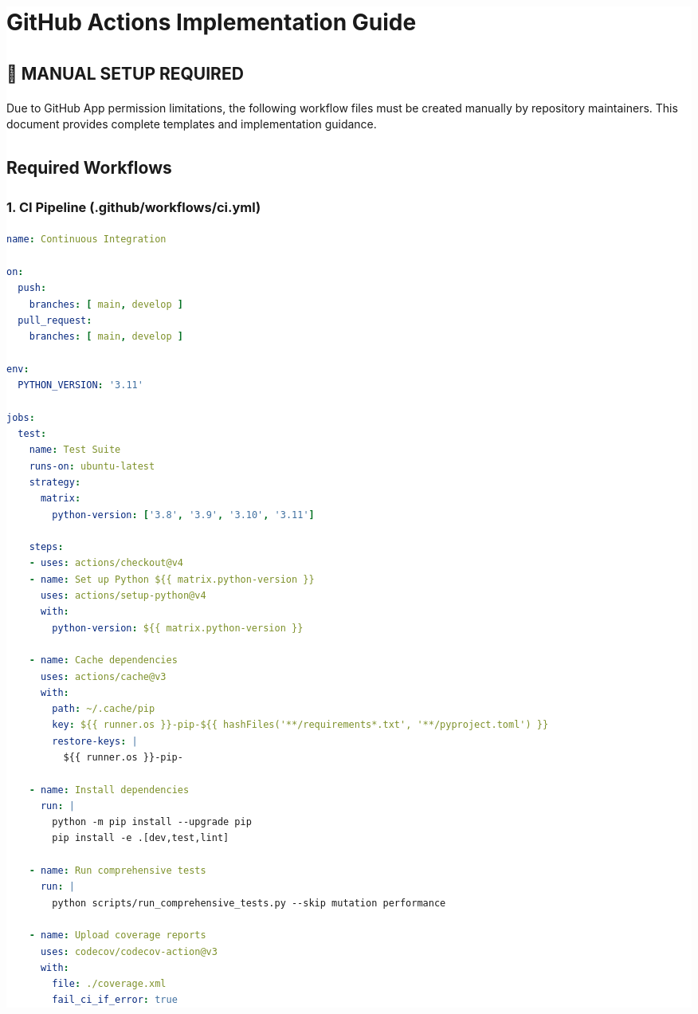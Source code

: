 # GitHub Actions Implementation Guide

## 🚨 MANUAL SETUP REQUIRED

Due to GitHub App permission limitations, the following workflow files must be created manually by repository maintainers. This document provides complete templates and implementation guidance.

## Required Workflows

### 1. CI Pipeline (.github/workflows/ci.yml)

```yaml
name: Continuous Integration

on:
  push:
    branches: [ main, develop ]
  pull_request:
    branches: [ main, develop ]

env:
  PYTHON_VERSION: '3.11'

jobs:
  test:
    name: Test Suite
    runs-on: ubuntu-latest
    strategy:
      matrix:
        python-version: ['3.8', '3.9', '3.10', '3.11']
    
    steps:
    - uses: actions/checkout@v4
    - name: Set up Python ${{ matrix.python-version }}
      uses: actions/setup-python@v4
      with:
        python-version: ${{ matrix.python-version }}
    
    - name: Cache dependencies
      uses: actions/cache@v3
      with:
        path: ~/.cache/pip
        key: ${{ runner.os }}-pip-${{ hashFiles('**/requirements*.txt', '**/pyproject.toml') }}
        restore-keys: |
          ${{ runner.os }}-pip-
    
    - name: Install dependencies
      run: |
        python -m pip install --upgrade pip
        pip install -e .[dev,test,lint]
        
    - name: Run comprehensive tests
      run: |
        python scripts/run_comprehensive_tests.py --skip mutation performance
        
    - name: Upload coverage reports
      uses: codecov/codecov-action@v3
      with:
        file: ./coverage.xml
        fail_ci_if_error: true

```